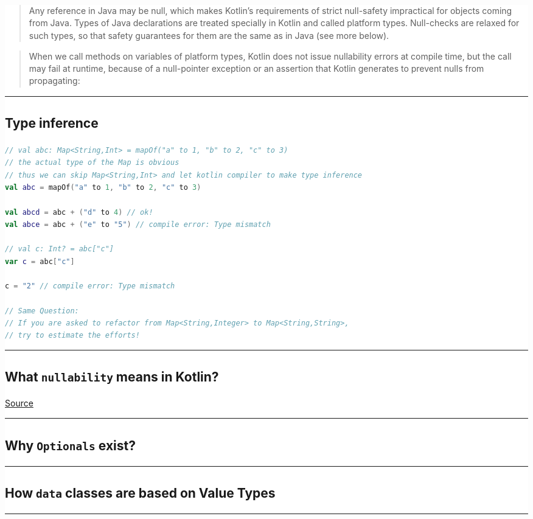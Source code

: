 > Any reference in Java may be null, which makes Kotlin’s requirements of strict null-safety impractical for objects coming from Java. Types of Java declarations are treated specially in Kotlin and called platform types. Null-checks are relaxed for such types, so that safety guarantees for them are the same as in Java (see more below).

> When we call methods on variables of platform types, Kotlin does not issue nullability errors at compile time, but the call may fail at runtime, because of a null-pointer exception or an assertion that Kotlin generates to prevent nulls from propagating:

---

## Type inference

```kotlin
// val abc: Map<String,Int> = mapOf("a" to 1, "b" to 2, "c" to 3)
// the actual type of the Map is obvious
// thus we can skip Map<String,Int> and let kotlin compiler to make type inference
val abc = mapOf("a" to 1, "b" to 2, "c" to 3)

val abcd = abc + ("d" to 4) // ok!
val abce = abc + ("e" to "5") // compile error: Type mismatch

// val c: Int? = abc["c"]
var c = abc["c"] 

c = "2" // compile error: Type mismatch

// Same Question: 
// If you are asked to refactor from Map<String,Integer> to Map<String,String>,
// try to estimate the efforts!
```



---

## What `nullability` means in Kotlin?
[Source](https://kotlinlang.org/docs/reference/null-safety.html)



---

## Why `Optionals` exist?



---

## How `data` classes are based on Value Types



---
